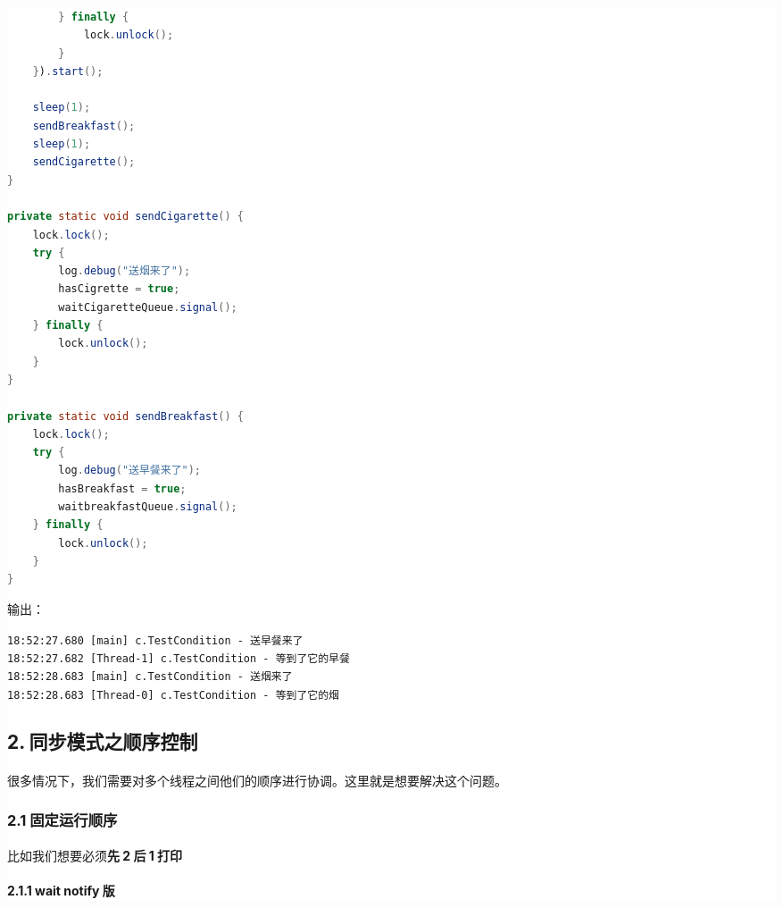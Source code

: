 ```java
        } finally {
            lock.unlock();
        }
    }).start();
    
    sleep(1);
    sendBreakfast();
    sleep(1);
    sendCigarette();
}

private static void sendCigarette() {
    lock.lock();
    try {
        log.debug("送烟来了");
        hasCigrette = true;
        waitCigaretteQueue.signal();
    } finally {
        lock.unlock();
    }
}

private static void sendBreakfast() {
    lock.lock();
    try {
        log.debug("送早餐来了");
        hasBreakfast = true;
        waitbreakfastQueue.signal();
    } finally {
        lock.unlock();
    }
}
```

输出：

```shell
18:52:27.680 [main] c.TestCondition - 送早餐来了
18:52:27.682 [Thread-1] c.TestCondition - 等到了它的早餐
18:52:28.683 [main] c.TestCondition - 送烟来了
18:52:28.683 [Thread-0] c.TestCondition - 等到了它的烟
```

## 2. 同步模式之顺序控制

很多情况下，我们需要对多个线程之间他们的顺序进行协调。这里就是想要解决这个问题。

### 2.1 固定运行顺序

比如我们想要必须**先 2 后 1 打印**

#### 2.1.1 wait notify 版
